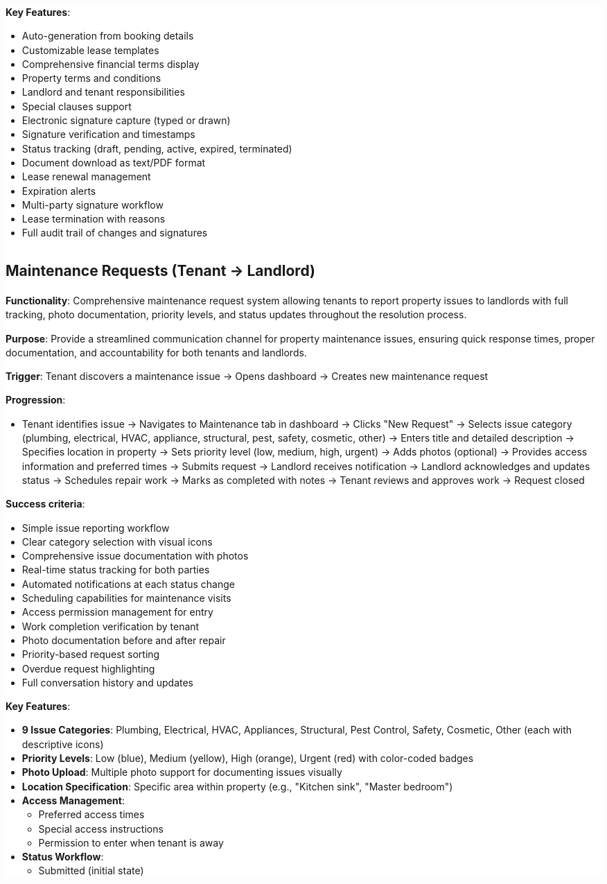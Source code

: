 **Key Features**:
- Auto-generation from booking details
- Customizable lease templates
- Comprehensive financial terms display
- Property terms and conditions
- Landlord and tenant responsibilities
- Special clauses support
- Electronic signature capture (typed or drawn)
- Signature verification and timestamps
- Status tracking (draft, pending, active, expired, terminated)
- Document download as text/PDF format
- Lease renewal management
- Expiration alerts
- Multi-party signature workflow
- Lease termination with reasons
- Full audit trail of changes and signatures

## Maintenance Requests (Tenant → Landlord)

**Functionality**: Comprehensive maintenance request system allowing tenants to report property issues to landlords with full tracking, photo documentation, priority levels, and status updates throughout the resolution process.

**Purpose**: Provide a streamlined communication channel for property maintenance issues, ensuring quick response times, proper documentation, and accountability for both tenants and landlords.

**Trigger**: Tenant discovers a maintenance issue → Opens dashboard → Creates new maintenance request

**Progression**: 
- Tenant identifies issue → Navigates to Maintenance tab in dashboard → Clicks "New Request" → Selects issue category (plumbing, electrical, HVAC, appliance, structural, pest, safety, cosmetic, other) → Enters title and detailed description → Specifies location in property → Sets priority level (low, medium, high, urgent) → Adds photos (optional) → Provides access information and preferred times → Submits request → Landlord receives notification → Landlord acknowledges and updates status → Schedules repair work → Marks as completed with notes → Tenant reviews and approves work → Request closed

**Success criteria**: 
- Simple issue reporting workflow
- Clear category selection with visual icons
- Comprehensive issue documentation with photos
- Real-time status tracking for both parties
- Automated notifications at each status change
- Scheduling capabilities for maintenance visits
- Access permission management for entry
- Work completion verification by tenant
- Photo documentation before and after repair
- Priority-based request sorting
- Overdue request highlighting
- Full conversation history and updates

**Key Features**:
- **9 Issue Categories**: Plumbing, Electrical, HVAC, Appliances, Structural, Pest Control, Safety, Cosmetic, Other (each with descriptive icons)
- **Priority Levels**: Low (blue), Medium (yellow), High (orange), Urgent (red) with color-coded badges
- **Photo Upload**: Multiple photo support for documenting issues visually
- **Location Specification**: Specific area within property (e.g., "Kitchen sink", "Master bedroom")
- **Access Management**: 
  - Preferred access times
  - Special access instructions
  - Permission to enter when tenant is away
- **Status Workflow**: 
  - Submitted (initial state)